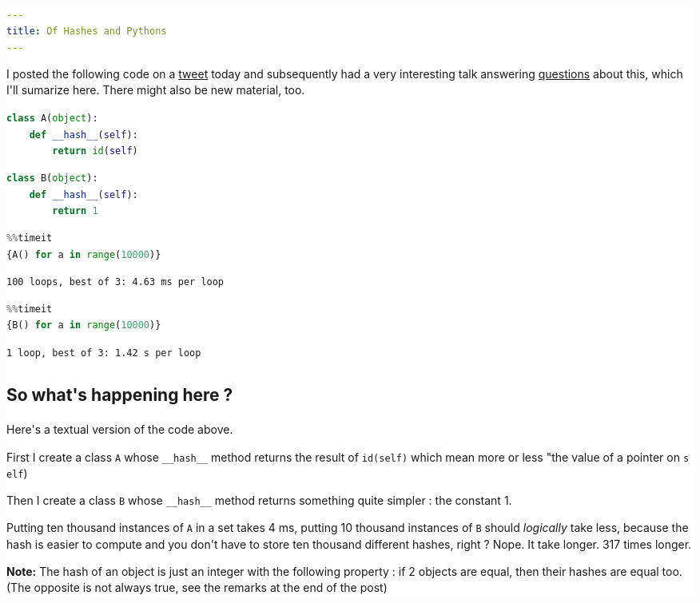 ```yaml
---
title: Of Hashes and Pythons
---
```


I posted the following code on a [tweet](https://twitter.com/Ewjoachim/status/728610568886718466) today
and subsequently had a very interesting talk answering [questions](https://twitter.com/codingrixx/status/728616489318789120) about this, which I'll sumarize here. There might also be new material, too.


```python
class A(object):
    def __hash__(self):
        return id(self)
```


```python
class B(object):
    def __hash__(self):
        return 1
```


```python
%%timeit
{A() for a in range(10000)}
```

    100 loops, best of 3: 4.63 ms per loop


```python
%%timeit
{B() for a in range(10000)}
```

    1 loop, best of 3: 1.42 s per loop


## So what's happening here ?

Here's a textual version of the code above.

First I create a class `A` whose ``__hash__`` method returns the result of `id(self)` which mean more or less "the value of a pointer on `self`)

Then I create a class `B` whose ``__hash__`` method returns something quite simpler : the constant 1.

Putting ten thousand instances of `A` in a set takes 4 ms, putting 10 thousand instances of `B` should *logically* take less, because the hash is easier to compute and you don't have to store ten thousand different hashes, right ? Nope. It take longer. 317 times longer.

**Note:** The hash of an object is just an integer with the following property : if 2 objects are equal, then their hashes are equal too. (The opposite is not always true, see the remarks at the end of the post)
